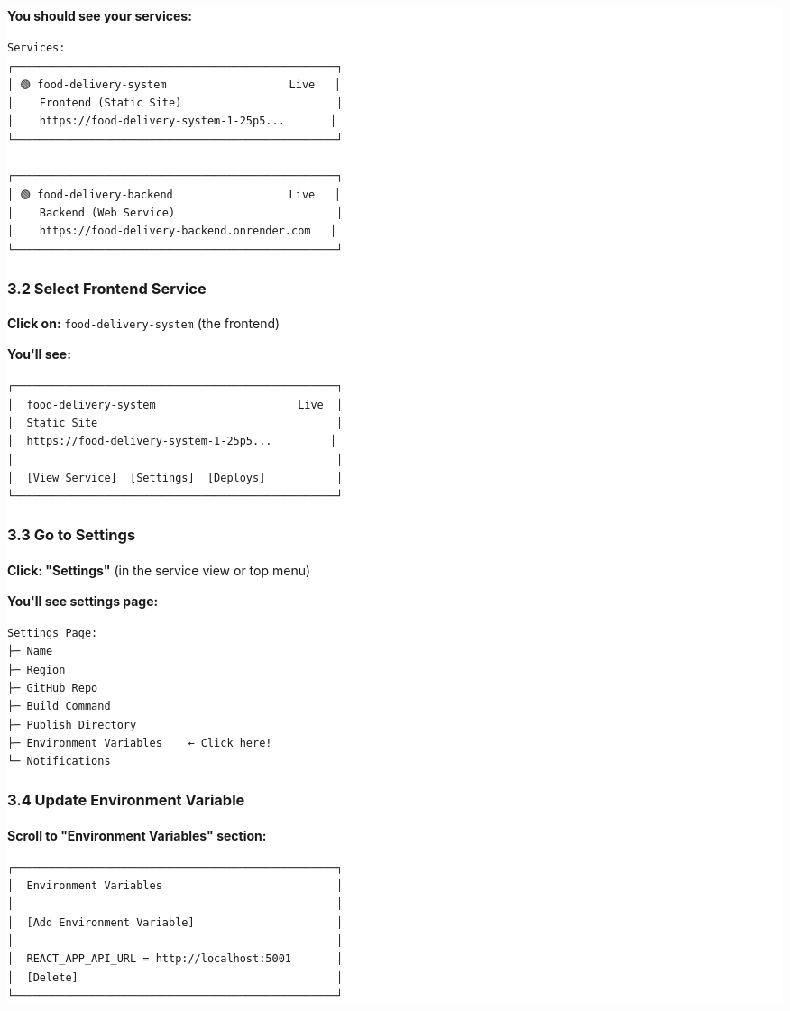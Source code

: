 **You should see your services:**
```
Services:
┌──────────────────────────────────────────────────┐
│ 🟢 food-delivery-system                   Live   │
│    Frontend (Static Site)                        │
│    https://food-delivery-system-1-25p5...       │
└──────────────────────────────────────────────────┘

┌──────────────────────────────────────────────────┐
│ 🟢 food-delivery-backend                  Live   │
│    Backend (Web Service)                         │
│    https://food-delivery-backend.onrender.com   │
└──────────────────────────────────────────────────┘
```

### 3.2 Select Frontend Service

**Click on:** `food-delivery-system` (the frontend)

**You'll see:**
```
┌──────────────────────────────────────────────────┐
│  food-delivery-system                      Live  │
│  Static Site                                     │
│  https://food-delivery-system-1-25p5...         │
│                                                  │
│  [View Service]  [Settings]  [Deploys]           │
└──────────────────────────────────────────────────┘
```

### 3.3 Go to Settings

**Click: "Settings"** (in the service view or top menu)

**You'll see settings page:**
```
Settings Page:
├─ Name
├─ Region
├─ GitHub Repo
├─ Build Command
├─ Publish Directory
├─ Environment Variables    ← Click here!
└─ Notifications
```

### 3.4 Update Environment Variable

**Scroll to "Environment Variables" section:**
```
┌──────────────────────────────────────────────────┐
│  Environment Variables                           │
│                                                  │
│  [Add Environment Variable]                      │
│                                                  │
│  REACT_APP_API_URL = http://localhost:5001       │
│  [Delete]                                        │
└──────────────────────────────────────────────────┘
```
